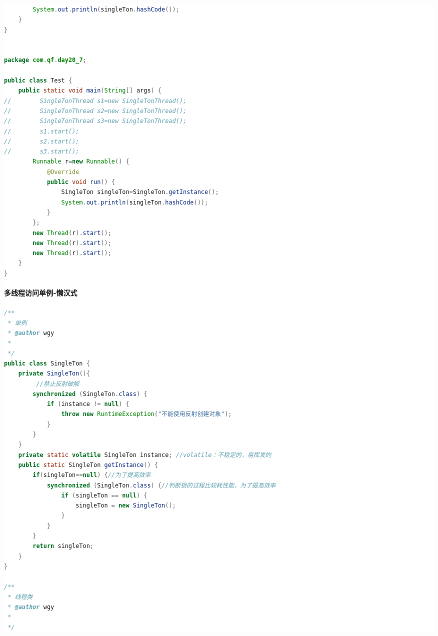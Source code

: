 ```java
        System.out.println(singleTon.hashCode());
    }
}


package com.qf.day20_7;

public class Test {
    public static void main(String[] args) {
//        SingleTonThread s1=new SingleTonThread();
//        SingleTonThread s2=new SingleTonThread();
//        SingleTonThread s3=new SingleTonThread();
//        s1.start();
//        s2.start();
//        s3.start();
        Runnable r=new Runnable() {
            @Override
            public void run() {
                SingleTon singleTon=SingleTon.getInstance();
                System.out.println(singleTon.hashCode());
            }
        };
        new Thread(r).start();
        new Thread(r).start();
        new Thread(r).start();
    }
}
```

#### 多线程访问单例-懒汉式

```java
/**
 * 单例
 * @author wgy
 *
 */
public class SingleTon {
    private SingleTon(){
         //禁止反射破解
        synchronized (SingleTon.class) {
            if (instance != null) {
                throw new RuntimeException("不能使用反射创建对象");
            }
        }
    }
    private static volatile SingleTon instance; //volatile：不稳定的，易挥发的
    public static SingleTon getInstance() {
        if(singleTon==null) {//为了提高效率
            synchronized (SingleTon.class) {//判断锁的过程比较耗性能，为了提高效率
                if (singleTon == null) {
                    singleTon = new SingleTon();
                }
            }
        }
        return singleTon;
    }
}

/**
 * 线程类
 * @author wgy
 *
 */
```